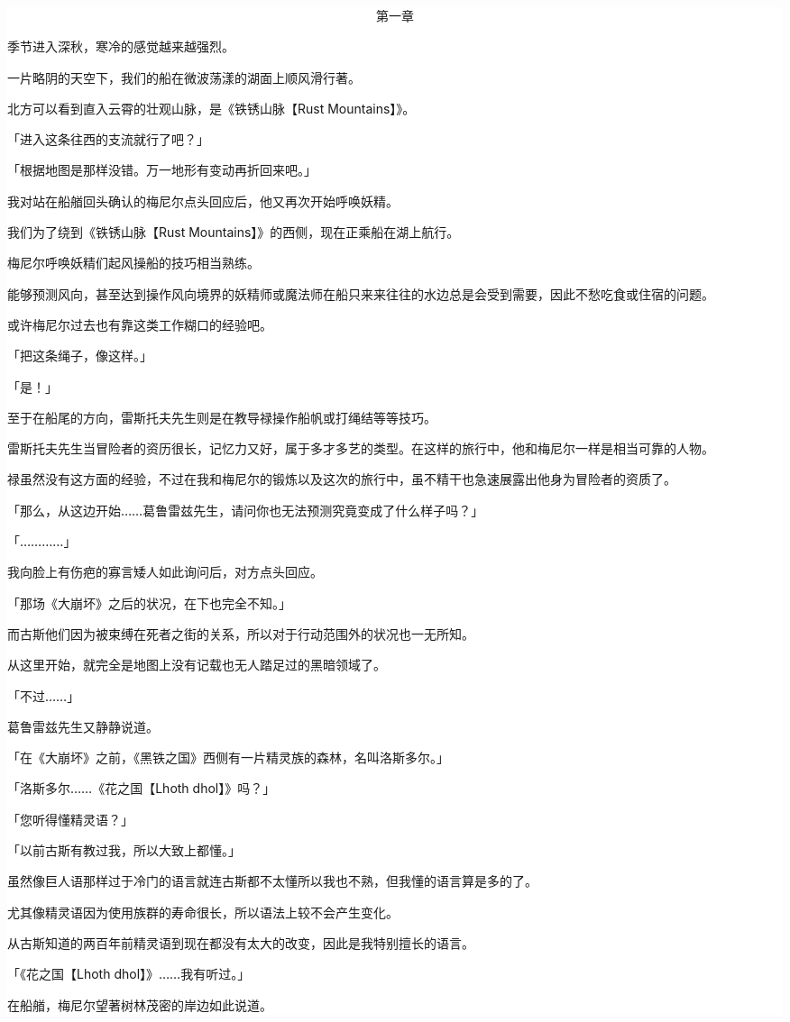 <p align="center">第一章</p>

季节进入深秋，寒冷的感觉越来越强烈。

一片略阴的天空下，我们的船在微波荡漾的湖面上顺风滑行著。

北方可以看到直入云霄的壮观山脉，是《铁锈山脉【Rust Mountains】》。

「进入这条往西的支流就行了吧？」

「根据地图是那样没错。万一地形有变动再折回来吧。」

我对站在船艏回头确认的梅尼尔点头回应后，他又再次开始呼唤妖精。

我们为了绕到《铁锈山脉【Rust Mountains】》的西侧，现在正乘船在湖上航行。

梅尼尔呼唤妖精们起风操船的技巧相当熟练。

能够预测风向，甚至达到操作风向境界的妖精师或魔法师在船只来来往往的水边总是会受到需要，因此不愁吃食或住宿的问题。

或许梅尼尔过去也有靠这类工作糊口的经验吧。

「把这条绳子，像这样。」

「是！」

至于在船尾的方向，雷斯托夫先生则是在教导禄操作船帆或打绳结等等技巧。

雷斯托夫先生当冒险者的资历很长，记忆力又好，属于多才多艺的类型。在这样的旅行中，他和梅尼尔一样是相当可靠的人物。

禄虽然没有这方面的经验，不过在我和梅尼尔的锻炼以及这次的旅行中，虽不精干也急速展露出他身为冒险者的资质了。

「那么，从这边开始……葛鲁雷兹先生，请问你也无法预测究竟变成了什么样子吗？」

「…………」

我向脸上有伤疤的寡言矮人如此询问后，对方点头回应。

「那场《大崩坏》之后的状况，在下也完全不知。」

而古斯他们因为被束缚在死者之街的关系，所以对于行动范围外的状况也一无所知。

从这里开始，就完全是地图上没有记载也无人踏足过的黑暗领域了。

「不过……」

葛鲁雷兹先生又静静说道。

「在《大崩坏》之前，《黑铁之国》西侧有一片精灵族的森林，名叫洛斯多尔。」

「洛斯多尔……《花之国【Lhoth dhol】》吗？」

「您听得懂精灵语？」

「以前古斯有教过我，所以大致上都懂。」

虽然像巨人语那样过于冷门的语言就连古斯都不太懂所以我也不熟，但我懂的语言算是多的了。

尤其像精灵语因为使用族群的寿命很长，所以语法上较不会产生变化。

从古斯知道的两百年前精灵语到现在都没有太大的改变，因此是我特别擅长的语言。

「《花之国【Lhoth dhol】》……我有听过。」

在船艏，梅尼尔望著树林茂密的岸边如此说道。
